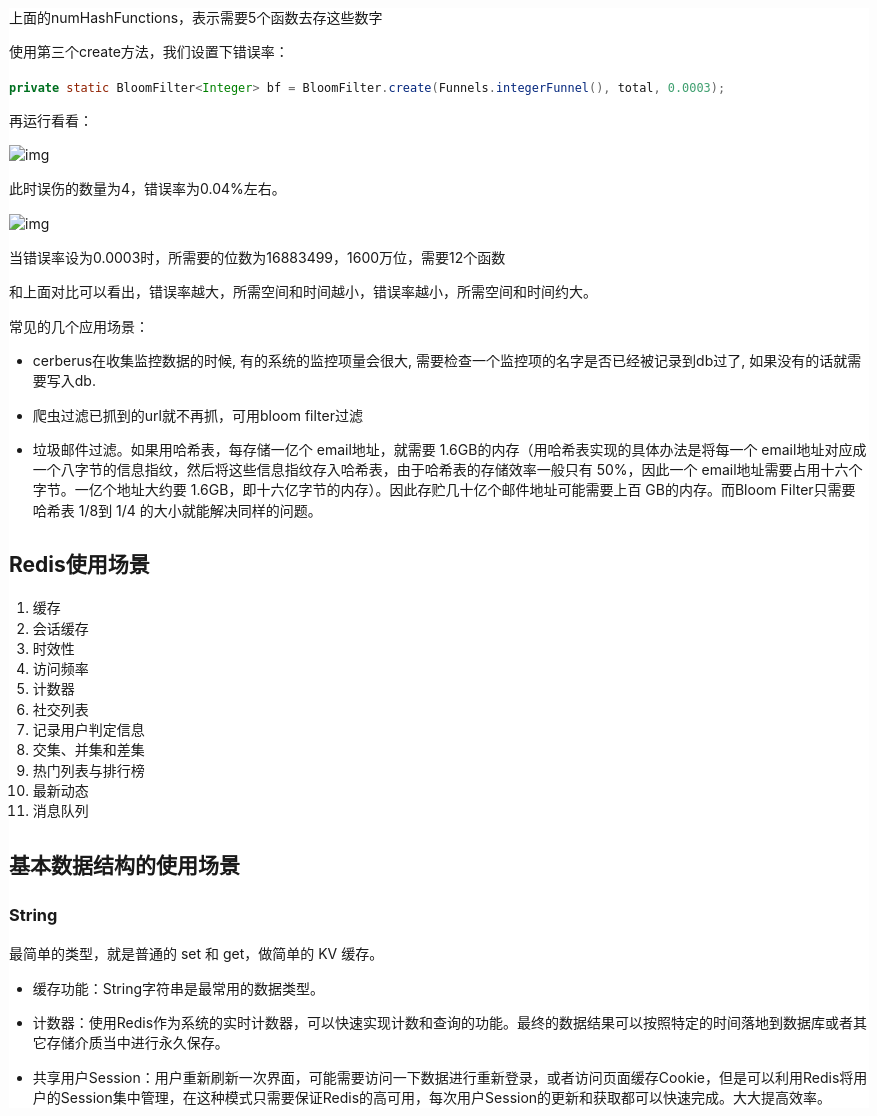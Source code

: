 上面的numHashFunctions，表示需要5个函数去存这些数字

使用第三个create方法，我们设置下错误率：

```java
private static BloomFilter<Integer> bf = BloomFilter.create(Funnels.integerFunnel(), total, 0.0003);
```

再运行看看：

![img](https://images2018.cnblogs.com/blog/647585/201809/647585-20180910173353668-949099512.png)

此时误伤的数量为4，错误率为0.04%左右。

![img](https://images2018.cnblogs.com/blog/647585/201809/647585-20180910172828950-221799643.png)

当错误率设为0.0003时，所需要的位数为16883499，1600万位，需要12个函数

和上面对比可以看出，错误率越大，所需空间和时间越小，错误率越小，所需空间和时间约大。

常见的几个应用场景：

- cerberus在收集监控数据的时候, 有的系统的监控项量会很大, 需要检查一个监控项的名字是否已经被记录到db过了, 如果没有的话就需要写入db.

- 爬虫过滤已抓到的url就不再抓，可用bloom filter过滤

- 垃圾邮件过滤。如果用哈希表，每存储一亿个 email地址，就需要 1.6GB的内存（用哈希表实现的具体办法是将每一个 email地址对应成一个八字节的信息指纹，然后将这些信息指纹存入哈希表，由于哈希表的存储效率一般只有 50%，因此一个 email地址需要占用十六个字节。一亿个地址大约要 1.6GB，即十六亿字节的内存）。因此存贮几十亿个邮件地址可能需要上百 GB的内存。而Bloom Filter只需要哈希表 1/8到 1/4 的大小就能解决同样的问题。

## Redis使用场景

1. 缓存
2. 会话缓存
3. 时效性
4. 访问频率
5. 计数器
6. 社交列表
7. 记录用户判定信息
8. 交集、并集和差集
9. 热门列表与排行榜
10. 最新动态
11. 消息队列

## 基本数据结构的使用场景

### String

最简单的类型，就是普通的 set 和 get，做简单的 KV 缓存。

- 缓存功能：String字符串是最常用的数据类型。

- 计数器：使用Redis作为系统的实时计数器，可以快速实现计数和查询的功能。最终的数据结果可以按照特定的时间落地到数据库或者其它存储介质当中进行永久保存。

- 共享用户Session：用户重新刷新一次界面，可能需要访问一下数据进行重新登录，或者访问页面缓存Cookie，但是可以利用Redis将用户的Session集中管理，在这种模式只需要保证Redis的高可用，每次用户Session的更新和获取都可以快速完成。大大提高效率。
